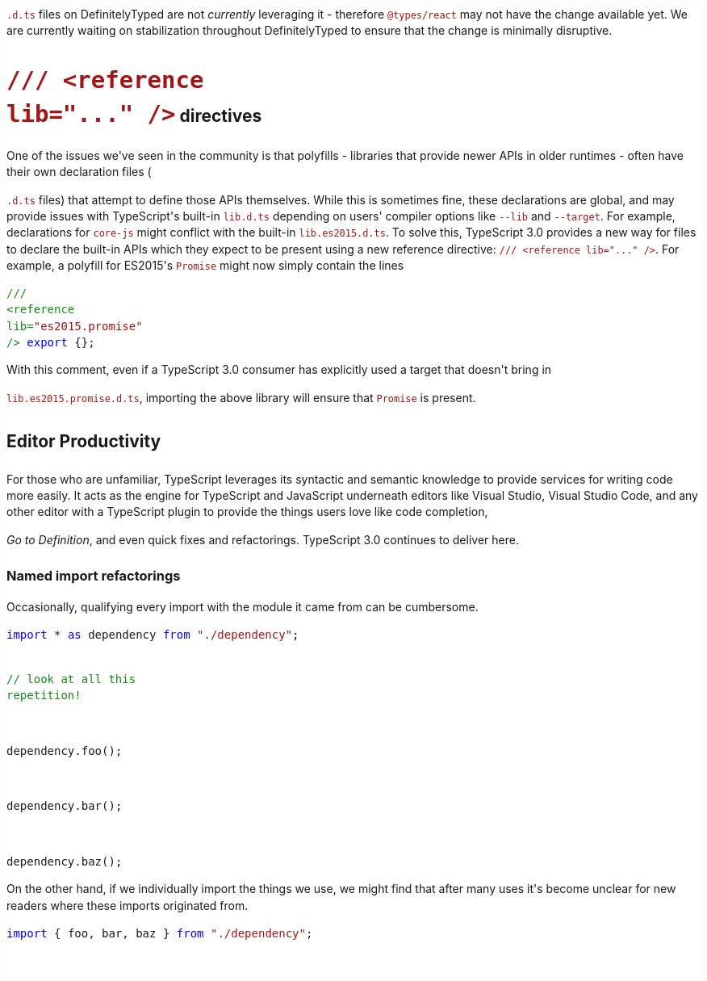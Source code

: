   <code style="color: #a31515;">.d.ts</code> files on DefinitelyTyped are not <em>currently</em> leveraging it - therefore <code style="color: #a31515;">@types/react</code> may not have the change available yet. We are currently waiting on stabilization throughout DefinitelyTyped to ensure that the change is minimally disruptive. <h2 id="lib-directives">
    <code style="color: #a31515; font-size: 29px;">/// &lt;reference lib="..." /&gt;</code> directives
  </h2> One of the issues we've seen in the community is that polyfills - libraries that provide newer APIs in older runtimes - often have their own declaration files (
  
  <code style="color: #a31515;">.d.ts</code> files) that attempt to define those APIs themselves. While this is sometimes fine, these declarations are global, and may provide issues with TypeScript's built-in <code style="color: #a31515;">lib.d.ts</code> depending on users' compiler options like <code style="color: #a31515;">--lib</code> and <code style="color: #a31515;">--target</code>. For example, declarations for <code style="color: #a31515;">core-js</code> might conflict with the built-in <code style="color: #a31515;">lib.es2015.d.ts</code>. To solve this, TypeScript 3.0 provides a new way for files to declare the built-in APIs which they expect to be present using a new reference directive: <code style="color: #a31515;">/// &lt;reference lib="..." /&gt;</code>. For example, a polyfill for ES2015's <code style="color: #a31515;">Promise</code> might now simply contain the lines <div class="highlight highlight-source-ts">
    <pre><span style="color: #148a14;">/// &lt;<span class="pl-ent">reference</span> <span class="pl-e">lib</span><span class="pl-k">=</span><span style="color: #a31515;"><span class="pl-pds">"</span>es2015.promise<span class="pl-pds">"</span></span> /&gt;</span>
<span style="color: #0000ff;">export</span> {};</pre>
  </div> With this comment, even if a TypeScript 3.0 consumer has explicitly used a target that doesn't bring in 
  
  <code style="color: #a31515;">lib.es2015.promise.d.ts</code>, importing the above library will ensure that <code style="color: #a31515;">Promise</code> is present. <h2 id="editor-productivity">
    Editor Productivity
  </h2> For those who are unfamiliar, TypeScript leverages its syntactic and semantic knowledge to provide services for writing code more easily. It acts as the engine for TypeScript and JavaScript underneath editors like Visual Studio, Visual Studio Code, and any other editor with a TypeScript plugin to provide the things users love like code completion, 
  
  <em>Go to Definition</em>, and even quick fixes and refactorings. TypeScript 3.0 continues to deliver here. <h3 id="named-import-refactorings">
    Named import refactorings
  </h3> Occasionally, qualifying every import with the module it came from can be cumbersome. 
  
  <div class="highlight highlight-source-ts">
    <pre><span style="color: #0000ff;">import</span> <span class="pl-c1">*</span> <span style="color: #0000ff;">as</span> <span class="pl-smi">dependency</span> <span style="color: #0000ff;">from</span> <span style="color: #a31515;"><span class="pl-pds">"</span>./dependency<span class="pl-pds">"</span></span>;

<span style="color: #148a14;">// look at all this repetition!</span>

<span class="pl-smi">dependency</span>.<span class="pl-en">foo</span>();

<span class="pl-smi">dependency</span>.<span class="pl-en">bar</span>();

<span class="pl-smi">dependency</span>.<span class="pl-en">baz</span>();</pre>
  </div> On the other hand, if we individually import the things we use, we might find that after many uses it's become unclear for new readers where these imports originated from. 
  
  <div class="highlight highlight-source-ts">
    <pre><span style="color: #0000ff;">import</span> { <span class="pl-smi">foo</span>, <span class="pl-smi">bar</span>, <span class="pl-smi">baz</span> } <span style="color: #0000ff;">from</span> <span style="color: #a31515;"><span class="pl-pds">"</span>./dependency<span class="pl-pds">"</span></span>;
